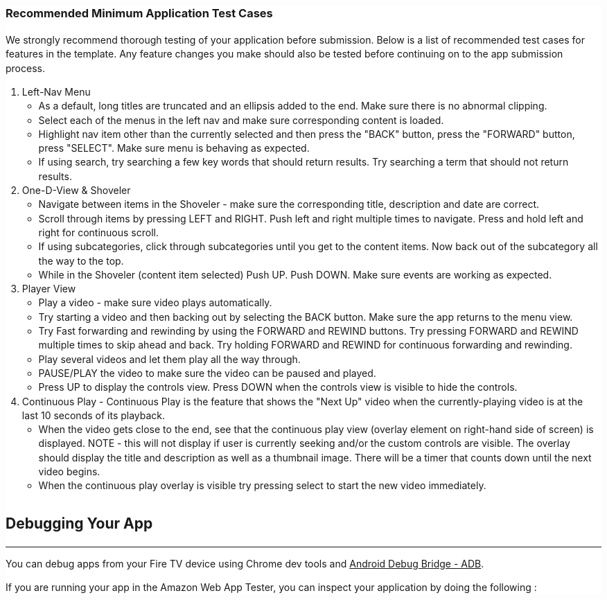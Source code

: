 ### Recommended Minimum Application Test Cases 

We strongly recommend thorough testing of your application before submission. Below is a list of recommended test cases for features in the template. Any feature changes you make should also be tested before continuing on to the app submission process. 

1. Left-Nav Menu
    * As a default, long titles are truncated and an ellipsis added to the end. Make sure there is no abnormal clipping.
    * Select each of the menus in the left nav and make sure corresponding content is loaded.
    * Highlight nav item other than the currently selected and then press the "BACK" button, press the "FORWARD" button, press "SELECT". Make sure menu is behaving as expected.
    * If using search, try searching a few key words that should return results. Try searching a term that should not return results.
2. One-D-View & Shoveler
    * Navigate between items in the Shoveler - make sure the corresponding title, description and date are correct. 
    * Scroll through items by pressing LEFT and RIGHT. Push left and right multiple times to navigate. Press and hold left and right for continuous scroll.
    * If using subcategories, click through subcategories until you get to the content items. Now back out of the subcategory all the way to the top.
    * While in the Shoveler (content item selected) Push UP. Push DOWN. Make sure events are working as expected. 
3. Player View
    * Play a video - make sure video plays automatically.
    * Try starting a video and then backing out by selecting the BACK button. Make sure the app returns to the menu view.
    * Try Fast forwarding and rewinding by using the FORWARD and REWIND buttons. Try pressing FORWARD and REWIND multiple times to skip ahead and back. Try holding FORWARD and REWIND for continuous forwarding and rewinding.
    * Play several videos and let them play all the way through.
    * PAUSE/PLAY the video to make sure the video can be paused and played.
    * Press UP to display the controls view. Press DOWN when the controls view is visible to hide the controls.
4. Continuous Play - Continuous Play is the feature that shows the "Next Up" video when the currently-playing video is at the last 10 seconds of its playback.
    * When the video gets close to the end, see that the continuous play view (overlay element on right-hand side of screen) is displayed. NOTE - this will not display if user is currently seeking and/or the custom controls are visible. The overlay should display the title and description as well as a thumbnail image. There will be a timer that counts down until the next video begins.
    * When the continuous play overlay is visible try pressing select to start the new video immediately. 

## Debugging Your App
------------------------

You can debug apps from your Fire TV device using Chrome dev tools and [Android Debug Bridge - ADB](http://developer.android.com/tools/help/adb.html). 

If you are running your app in the Amazon Web App Tester, you can inspect your application by doing the following :
